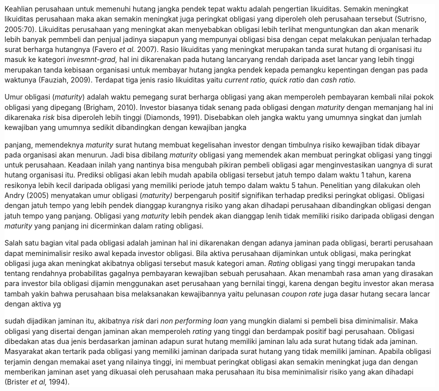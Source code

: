 <p><span class="font5">Keahlian perusahaan untuk memenuhi hutang jangka pendek tepat waktu adalah pengertian likuiditas. Semakin meningkat likuiditas perusahaan maka akan semakin meningkat juga peringkat obligasi yang diperoleh oleh perusahaan tersebut (Sutrisno, 2005:70). Likuiditas perusahaan yang meningkat akan menyebabkan obligasi lebih terlihat menguntungkan dan akan menarik lebih banyak pemmbeli dan penjual jadinya siapapun yang mempunyai obligasi bisa dengan cepat melakukan penjualan terhadap surat berharga hutangnya (Favero </span><span class="font5" style="font-style:italic;">et al.</span><span class="font5"> 2007). Rasio likuiditas yang meningkat merupakan tanda surat hutang di organisasi itu masuk ke kategori </span><span class="font5" style="font-style:italic;">invesmnt-grad,</span><span class="font5"> hal ini dikarenakan pada hutang lancaryang rendah daripada aset lancar yang lebih tinggi merupakan tanda kebisaan organisasi untuk membayar hutang jangka pendek kepada pemangku kepentingan dengan pas pada waktunya (Fauziah, 2009). Terdapat tiga jenis rasio likuiditas yaitu </span><span class="font5" style="font-style:italic;">current ratio, quick ratio</span><span class="font5"> dan </span><span class="font5" style="font-style:italic;">cash ratio.</span></p>
<p><span class="font5">Umur obligasi (</span><span class="font5" style="font-style:italic;">maturity</span><span class="font5">) adalah waktu pemegang surat berharga obligasi yang akan memperoleh pembayaran kembali nilai pokok obligasi yang dipegang (Brigham, 2010). Investor biasanya tidak senang pada obligasi dengan </span><span class="font5" style="font-style:italic;">maturity </span><span class="font5">dengan memanjang hal ini dikarenaka </span><span class="font5" style="font-style:italic;">risk</span><span class="font5"> bisa diperoleh lebih tinggi (Diamonds, 1991). Disebabkan oleh jangka waktu yang umumnya singkat dan jumlah kewajiban yang umumnya sedikit dibandingkan dengan kewajiban jangka</span></p>
<p><span class="font5">panjang, memendeknya </span><span class="font5" style="font-style:italic;">maturity</span><span class="font5"> surat hutang membuat kegelisahan investor dengan timbulnya risiko kewajiban tidak dibayar pada organisasi akan menurun. Jadi bisa dibilang </span><span class="font5" style="font-style:italic;">maturity</span><span class="font5"> obligasi yang memendek akan membuat peringkat obligasi yang tinggi untuk perusahaan. Keadaan inilah yang nantinya bisa mengubah pikiran pembeli obligasi agar menginvestasikan uangnya di surat hutang organisasi itu. Prediksi obligasi akan lebih mudah apabila obligasi tersebut jatuh tempo dalam waktu 1 tahun, karena resikonya lebih kecil daripada obligasi yang memiliki periode jatuh tempo dalam waktu 5 tahun. Penelitian yang dilakukan oleh Andry (2005) menyatakan umur obligasi (</span><span class="font5" style="font-style:italic;">maturity)</span><span class="font5"> berpengaruh positif signifikan terhadap prediksi peringkat obligasi. Obligasi dengan jatuh tempo yang lebih pendek dianggap kurangnya risiko yang akan dihadapi perusahaan dibandingkan obligasi dengan jatuh tempo yang panjang. Obligasi yang </span><span class="font5" style="font-style:italic;">maturity</span><span class="font5"> lebih pendek akan dianggap lenih tidak memiliki risiko daripada obligasi dengan </span><span class="font5" style="font-style:italic;">maturity</span><span class="font5"> yang panjang ini dicerminkan dalam rating obligasi.</span></p>
<p><span class="font5">Salah satu bagian vital pada obligasi adalah jaminan hal ini dikarenakan dengan adanya jaminan pada obligasi, berarti perusahaan dapat meminimalisir resiko awal kepada investor obligasi. Bila aktiva perusahaan dijaminkan untuk obligasi, maka peringkat obligasi juga akan meningkat akibatnya obligasi tersebut masuk kategori aman. </span><span class="font5" style="font-style:italic;">Rating</span><span class="font5"> obligasi yang tinggi merupakan tanda tentang rendahnya probabilitas gagalnya pembayaran kewajiban sebuah perusahaan. Akan menambah rasa aman yang dirasakan para investor bila obligasi dijamin menggunakan aset perusahaan yang bernilai tinggi, karena dengan begitu investor akan merasa tambah yakin bahwa perusahaan bisa melaksanakan kewajibannya yaitu pelunasan </span><span class="font5" style="font-style:italic;">coupon rate</span><span class="font5"> juga dasar hutang secara lancar dengan aktiva yg</span></p>
<p><span class="font5">sudah dijadikan jaminan itu, akibatnya </span><span class="font5" style="font-style:italic;">risk</span><span class="font5"> dari </span><span class="font5" style="font-style:italic;">non performing loan</span><span class="font5"> yang mungkin dialami si pembeli bisa diminimalisir. Maka obligasi yang disertai dengan jaminan akan memperoleh </span><span class="font5" style="font-style:italic;">rating</span><span class="font5"> yang tinggi dan berdampak positif bagi perusahaan. Obligasi dibedakan atas dua jenis berdasarkan jaminan adapun surat hutang memiliki jaminan lalu ada surat hutang tidak ada jaminan. Masyarakat akan tertarik pada obligasi yang memiliki jaminan daripada surat hutang yang tidak memiliki jaminan. Apabila obligasi terjamin dengan memakai aset yang nilainya tinggi, ini membuat peringkat obligasi akan semakin meningkat juga dan dengan memberikan jaminan aset yang dikuasai oleh perusahaan maka perusahaan itu bisa meminimalisir risiko yang akan dihadapi (Brister </span><span class="font5" style="font-style:italic;">et al,</span><span class="font5"> 1994).</span></p>